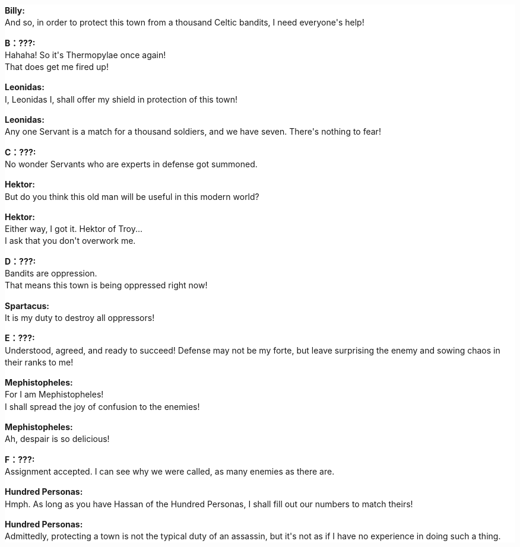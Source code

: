    
**Billy:**   
And so, in order to protect this town from a thousand Celtic bandits, I need everyone's help!  
  
   
**B：???:**  
Hahaha! So it's Thermopylae once again!  
That does get me fired up!  
  
   
**Leonidas:**   
I, Leonidas I, shall offer my shield in protection of this town!  
  
   
**Leonidas:**   
Any one Servant is a match for a thousand soldiers, and we have seven. There's nothing to fear!  
  
   
**C：???:**  
No wonder Servants who are experts in defense got summoned.  
  
   
**Hektor:**   
But do you think this old man will be useful in this modern world?  
  
   
**Hektor:**   
Either way, I got it. Hektor of Troy...  
I ask that you don't overwork me.  
  
   
**D：???:**  
Bandits are oppression.  
That means this town is being oppressed right now!  
  
   
**Spartacus:**   
It is my duty to destroy all oppressors!  
  
   
**E：???:**  
Understood, agreed, and ready to succeed! Defense may not be my forte, but leave surprising the enemy and sowing chaos in their ranks to me!  
  
   
**Mephistopheles:**   
For I am Mephistopheles!  
I shall spread the joy of confusion to the enemies!  
  
   
**Mephistopheles:**   
Ah, despair is so delicious!  
  
   
**F：???:**  
Assignment accepted. I can see why we were called, as many enemies as there are.  
  
   
**Hundred Personas:**   
Hmph. As long as you have Hassan of the Hundred Personas, I shall fill out our numbers to match theirs!  
  
   
**Hundred Personas:**   
Admittedly, protecting a town is not the typical duty of an assassin, but it's not as if I have no experience in doing such a thing.  
  